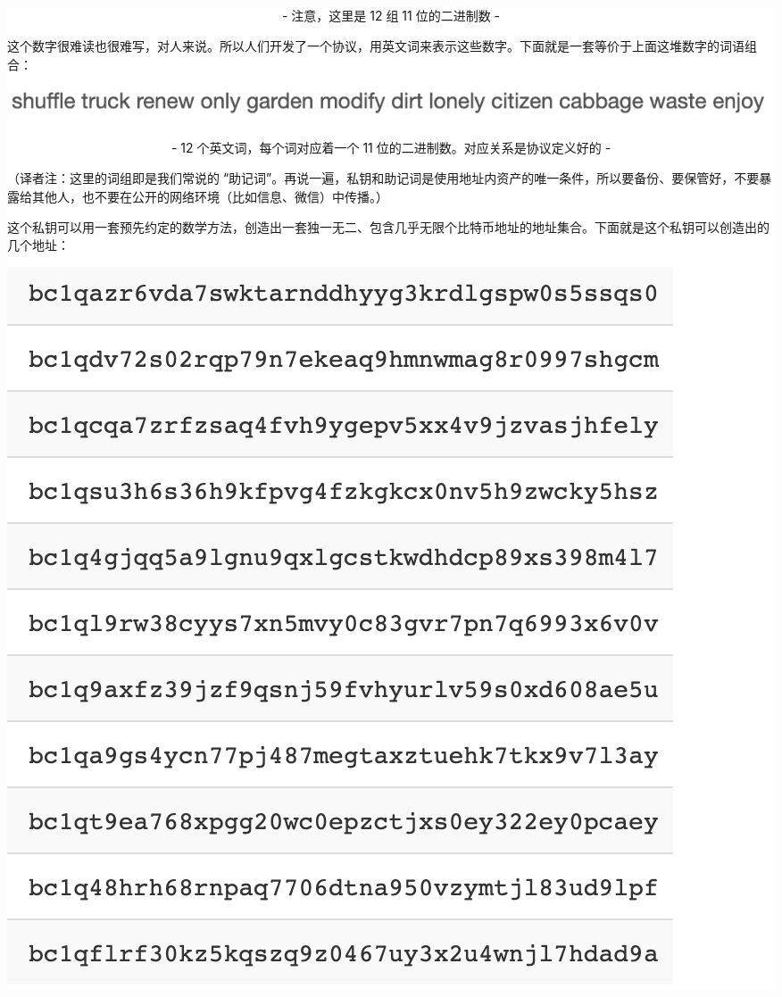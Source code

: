 <p style="text-align:center">- 注意，这里是 12 组 11 位的二进制数 -</p>

这个数字很难读也很难写，对人来说。所以人们开发了一个协议，用英文词来表示这些数字。下面就是一套等价于上面这堆数字的词语组合：

![9](../images/a-not-too-technical-overview-of-this-bitcoin-thing/bcf491c157054252ac8b8b18a93d7909.png)

<p style="text-align:center">- 12 个英文词，每个词对应着一个 11 位的二进制数。对应关系是协议定义好的 -</p>

（译者注：这里的词组即是我们常说的 “助记词”。再说一遍，私钥和助记词是使用地址内资产的唯一条件，所以要备份、要保管好，不要暴露给其他人，也不要在公开的网络环境（比如信息、微信）中传播。）

这个私钥可以用一套预先约定的数学方法，创造出一套独一无二、包含几乎无限个比特币地址的地址集合。下面就是这个私钥可以创造出的几个地址：

![10](../images/a-not-too-technical-overview-of-this-bitcoin-thing/a96c4ab143f9499baef98fa356b5d776.png)
